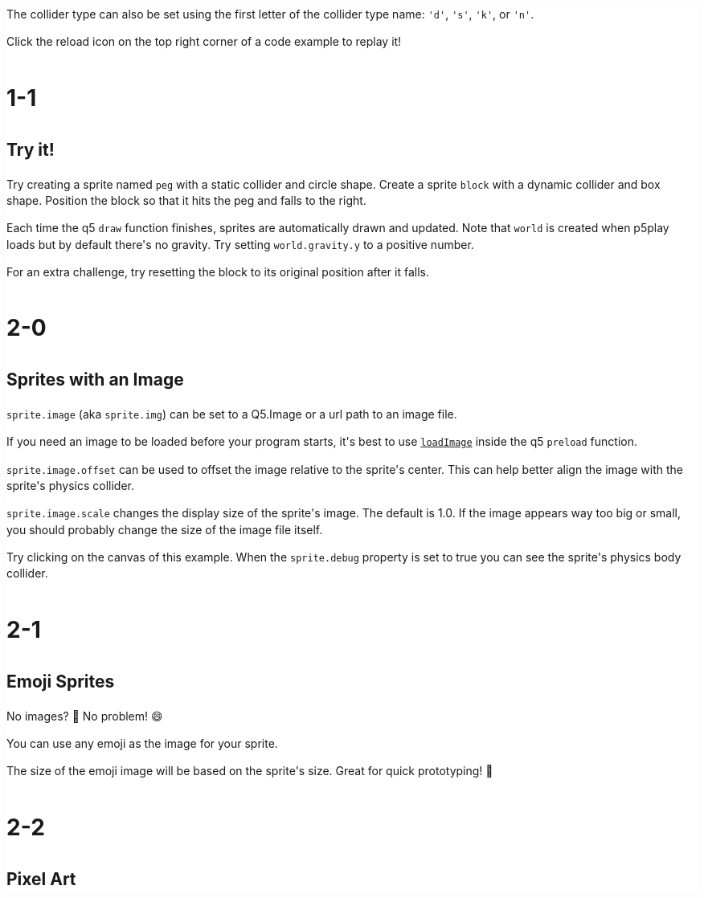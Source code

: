 The collider type can also be set using the first letter of the collider type name: `'d'`, `'s'`, `'k'`, or `'n'`.

Click the reload icon on the top right corner of a code example to replay it!

# 1-1

## Try it!

Try creating a sprite named `peg` with a static collider and circle shape. Create a sprite `block` with a dynamic collider and box shape. Position the block so that it hits the peg and falls to the right.

Each time the q5 `draw` function finishes, sprites are automatically drawn and updated. Note that `world` is created when p5play loads but by default there's no gravity. Try setting `world.gravity.y` to a positive number.

For an extra challenge, try resetting the block to its original position after it falls.

# 2-0

## Sprites with an Image

`sprite.image` (aka `sprite.img`) can be set to a Q5.Image or a url path to an image file.

If you need an image to be loaded before your program starts, it's best to use [`loadImage`](https://p5js.org/reference/p5/loadImage) inside the q5 `preload` function.

`sprite.image.offset` can be used to offset the image relative to the sprite's center. This can help better align the image with the sprite's physics collider.

`sprite.image.scale` changes the display size of the sprite's image. The default is 1.0. If the image appears way too big or small, you should probably change the size of the image file itself.

Try clicking on the canvas of this example. When the `sprite.debug` property is set to true you can see the sprite's physics body collider.

# 2-1

## Emoji Sprites

No images? 🫥 No problem! 😄

You can use any emoji as the image for your sprite.

The size of the emoji image will be based on the sprite's size. Great for quick prototyping! 🧪

# 2-2

## Pixel Art
